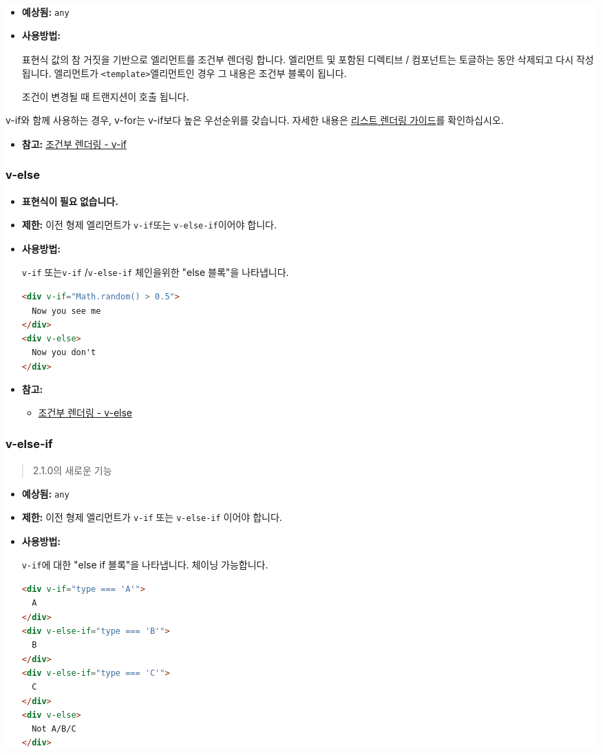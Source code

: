 - **예상됨:** `any`

- **사용방법:**

  표현식 값의 참 거짓을 기반으로 엘리먼트를 조건부 렌더링 합니다. 엘리먼트 및 포함된 디렉티브 / 컴포넌트는 토글하는 동안 삭제되고 다시 작성됩니다. 엘리먼트가 `<template>`엘리먼트인 경우 그 내용은 조건부 블록이 됩니다.

  조건이 변경될 때 트랜지션이 호출 됩니다.

<p class="tip">v-if와 함께 사용하는 경우, v-for는  v-if보다 높은 우선순위를 갖습니다. 자세한 내용은 <a href="../guide/list.html#v-for-with-v-if">리스트 렌더링 가이드</a>를 확인하십시오.</p>

- **참고:** [조건부 렌더링 - v-if](../guide/conditional.html)

### v-else

- **표현식이 필요 없습니다.**

- **제한:** 이전 형제 엘리먼트가 `v-if`또는 `v-else-if`이어야 합니다.

- **사용방법:**

  `v-if` 또는`v-if` /`v-else-if` 체인을위한 "else 블록"을 나타냅니다.

  ```html
  <div v-if="Math.random() > 0.5">
    Now you see me
  </div>
  <div v-else>
    Now you don't
  </div>
  ```

- **참고:**
  - [조건부 렌더링 - v-else](../guide/conditional.html#v-else)

### v-else-if

> 2.1.0의 새로운 기능

- **예상됨:** `any`

- **제한:** 이전 형제 엘리먼트가 `v-if` 또는 `v-else-if` 이어야 합니다.

- **사용방법:**


  `v-if`에 대한 "else if 블록"을 나타냅니다. 체이닝 가능합니다.

  ```html
  <div v-if="type === 'A'">
    A
  </div>
  <div v-else-if="type === 'B'">
    B
  </div>
  <div v-else-if="type === 'C'">
    C
  </div>
  <div v-else>
    Not A/B/C
  </div>
  ```
